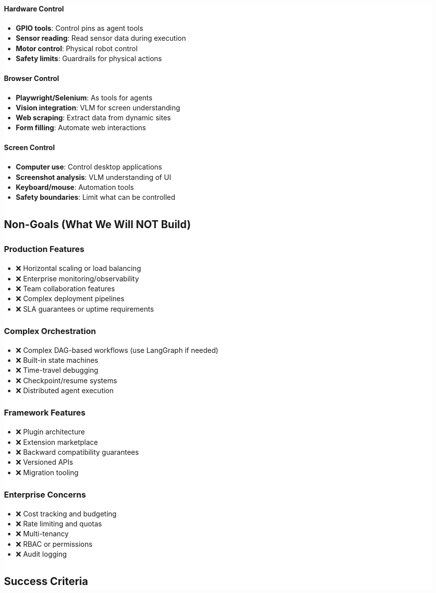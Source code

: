 #### Hardware Control
- **GPIO tools**: Control pins as agent tools
- **Sensor reading**: Read sensor data during execution
- **Motor control**: Physical robot control
- **Safety limits**: Guardrails for physical actions

#### Browser Control
- **Playwright/Selenium**: As tools for agents
- **Vision integration**: VLM for screen understanding
- **Web scraping**: Extract data from dynamic sites
- **Form filling**: Automate web interactions

#### Screen Control
- **Computer use**: Control desktop applications
- **Screenshot analysis**: VLM understanding of UI
- **Keyboard/mouse**: Automation tools
- **Safety boundaries**: Limit what can be controlled

## Non-Goals (What We Will NOT Build)

### Production Features
- ❌ Horizontal scaling or load balancing
- ❌ Enterprise monitoring/observability
- ❌ Team collaboration features
- ❌ Complex deployment pipelines
- ❌ SLA guarantees or uptime requirements

### Complex Orchestration
- ❌ Complex DAG-based workflows (use LangGraph if needed)
- ❌ Built-in state machines
- ❌ Time-travel debugging
- ❌ Checkpoint/resume systems
- ❌ Distributed agent execution

### Framework Features
- ❌ Plugin architecture
- ❌ Extension marketplace
- ❌ Backward compatibility guarantees
- ❌ Versioned APIs
- ❌ Migration tooling

### Enterprise Concerns
- ❌ Cost tracking and budgeting
- ❌ Rate limiting and quotas
- ❌ Multi-tenancy
- ❌ RBAC or permissions
- ❌ Audit logging

## Success Criteria
